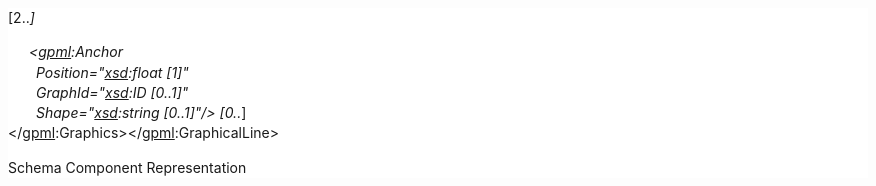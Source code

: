 <span class="occurs">[2..*]</span></div><div style="margin-left: 1.5em">&lt;<a href="#ns_gpml" title="Find out namespace of 'gpml' prefix">gpml</a>:Anchor<br /><span style="margin-left: 0.5em"> Position="<span class="type"><a href="#ns_xsd" title="Find out namespace of 'xsd' prefix">xsd</a>:float</span> <span class="occurs">[1]</span>"</span><br /><span style="margin-left: 0.5em"> GraphId="<span class="type"><a href="#ns_xsd" title="Find out namespace of 'xsd' prefix">xsd</a>:ID</span> <span class="occurs">[0..1]</span>"</span><br /><span style="margin-left: 0.5em"> Shape="<span class="type"><a href="#ns_xsd" title="Find out namespace of 'xsd' prefix">xsd</a>:string</span> <span class="occurs">[0..1]</span>"</span>/&gt;  <span class="occurs">[0..*]</span></div>&lt;/<a href="#ns_gpml" title="Find out namespace of 'gpml' prefix">gpml</a>:Graphics&gt;</div>&lt;/<a href="#ns_gpml" title="Find out namespace of 'gpml' prefix">gpml</a>:GraphicalLine&gt;</div>
</div>
<script type="text/javascript">

</script>
</div>
<div class="schemaComponent box">
<div>
<input type="button" id="element_GraphicalLine_scbox_button" class="control" onclick="switchState('element_GraphicalLine_scbox'); return false;" style="display: none" /> <span class="caption">Schema Component Representation</span>
</div>
<div id="element_GraphicalLine_scbox" class="contents">
